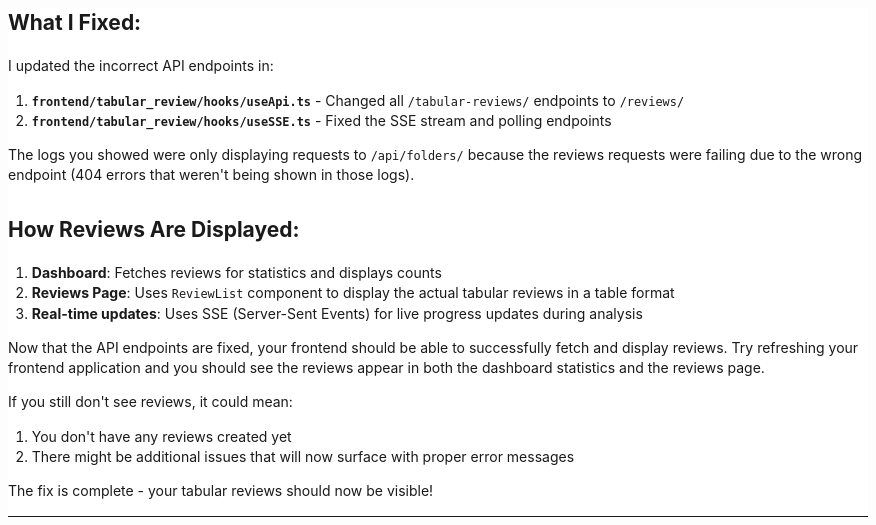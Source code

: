 ## What I Fixed:

I updated the incorrect API endpoints in:

1. **`frontend/tabular_review/hooks/useApi.ts`** - Changed all `/tabular-reviews/` endpoints to `/reviews/`
2. **`frontend/tabular_review/hooks/useSSE.ts`** - Fixed the SSE stream and polling endpoints

The logs you showed were only displaying requests to `/api/folders/` because the reviews requests were failing due to the wrong endpoint (404 errors that weren't being shown in those logs).

## How Reviews Are Displayed:

1. **Dashboard**: Fetches reviews for statistics and displays counts
2. **Reviews Page**: Uses `ReviewList` component to display the actual tabular reviews in a table format
3. **Real-time updates**: Uses SSE (Server-Sent Events) for live progress updates during analysis

Now that the API endpoints are fixed, your frontend should be able to successfully fetch and display reviews. Try refreshing your frontend application and you should see the reviews appear in both the dashboard statistics and the reviews page.

If you still don't see reviews, it could mean:
1. You don't have any reviews created yet
2. There might be additional issues that will now surface with proper error messages

The fix is complete - your tabular reviews should now be visible!

---

